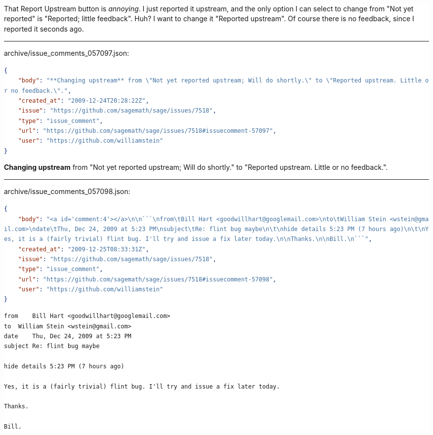 <a id='comment:3'></a>
That Report Upstream button is *annoying*.  I just reported it upstream, and the only option I can select to change from "Not yet reported" is "Reported; little feedback".  Huh?   I want to change it "Reported upstream".  Of course there is no feedback, since I reported it seconds ago.



---

archive/issue_comments_057097.json:
```json
{
    "body": "**Changing upstream** from \"Not yet reported upstream; Will do shortly.\" to \"Reported upstream. Little or no feedback.\".",
    "created_at": "2009-12-24T20:28:22Z",
    "issue": "https://github.com/sagemath/sage/issues/7518",
    "type": "issue_comment",
    "url": "https://github.com/sagemath/sage/issues/7518#issuecomment-57097",
    "user": "https://github.com/williamstein"
}
```

**Changing upstream** from "Not yet reported upstream; Will do shortly." to "Reported upstream. Little or no feedback.".



---

archive/issue_comments_057098.json:
```json
{
    "body": "<a id='comment:4'></a>\n\n```\nfrom\tBill Hart <goodwillhart@googlemail.com>\nto\tWilliam Stein <wstein@gmail.com>\ndate\tThu, Dec 24, 2009 at 5:23 PM\nsubject\tRe: flint bug maybe\n\t\nhide details 5:23 PM (7 hours ago)\n\t\nYes, it is a (fairly trivial) flint bug. I'll try and issue a fix later today.\n\nThanks.\n\nBill.\n```",
    "created_at": "2009-12-25T08:33:31Z",
    "issue": "https://github.com/sagemath/sage/issues/7518",
    "type": "issue_comment",
    "url": "https://github.com/sagemath/sage/issues/7518#issuecomment-57098",
    "user": "https://github.com/williamstein"
}
```

<a id='comment:4'></a>

```
from	Bill Hart <goodwillhart@googlemail.com>
to	William Stein <wstein@gmail.com>
date	Thu, Dec 24, 2009 at 5:23 PM
subject	Re: flint bug maybe
	
hide details 5:23 PM (7 hours ago)
	
Yes, it is a (fairly trivial) flint bug. I'll try and issue a fix later today.

Thanks.

Bill.
```
